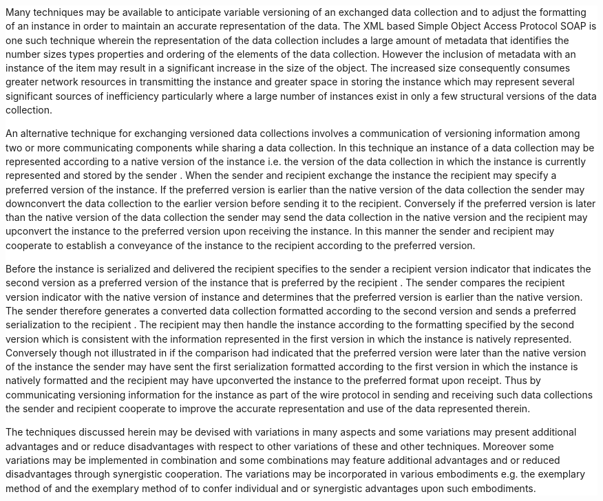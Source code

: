 Many techniques may be available to anticipate variable versioning of an exchanged data collection and to adjust the formatting of an instance in order to maintain an accurate representation of the data. The XML based Simple Object Access Protocol SOAP is one such technique wherein the representation of the data collection includes a large amount of metadata that identifies the number sizes types properties and ordering of the elements of the data collection. However the inclusion of metadata with an instance of the item may result in a significant increase in the size of the object. The increased size consequently consumes greater network resources in transmitting the instance and greater space in storing the instance which may represent several significant sources of inefficiency particularly where a large number of instances exist in only a few structural versions of the data collection. 

An alternative technique for exchanging versioned data collections involves a communication of versioning information among two or more communicating components while sharing a data collection. In this technique an instance of a data collection may be represented according to a native version of the instance i.e. the version of the data collection in which the instance is currently represented and stored by the sender . When the sender and recipient exchange the instance the recipient may specify a preferred version of the instance. If the preferred version is earlier than the native version of the data collection the sender may downconvert the data collection to the earlier version before sending it to the recipient. Conversely if the preferred version is later than the native version of the data collection the sender may send the data collection in the native version and the recipient may upconvert the instance to the preferred version upon receiving the instance. In this manner the sender and recipient may cooperate to establish a conveyance of the instance to the recipient according to the preferred version.

Before the instance is serialized and delivered the recipient specifies to the sender a recipient version indicator that indicates the second version as a preferred version of the instance that is preferred by the recipient . The sender compares the recipient version indicator with the native version of instance and determines that the preferred version is earlier than the native version. The sender therefore generates a converted data collection formatted according to the second version and sends a preferred serialization to the recipient . The recipient may then handle the instance according to the formatting specified by the second version which is consistent with the information represented in the first version in which the instance is natively represented. Conversely though not illustrated in if the comparison had indicated that the preferred version were later than the native version of the instance the sender may have sent the first serialization formatted according to the first version in which the instance is natively formatted and the recipient may have upconverted the instance to the preferred format upon receipt. Thus by communicating versioning information for the instance as part of the wire protocol in sending and receiving such data collections the sender and recipient cooperate to improve the accurate representation and use of the data represented therein.

The techniques discussed herein may be devised with variations in many aspects and some variations may present additional advantages and or reduce disadvantages with respect to other variations of these and other techniques. Moreover some variations may be implemented in combination and some combinations may feature additional advantages and or reduced disadvantages through synergistic cooperation. The variations may be incorporated in various embodiments e.g. the exemplary method of and the exemplary method of to confer individual and or synergistic advantages upon such embodiments.
